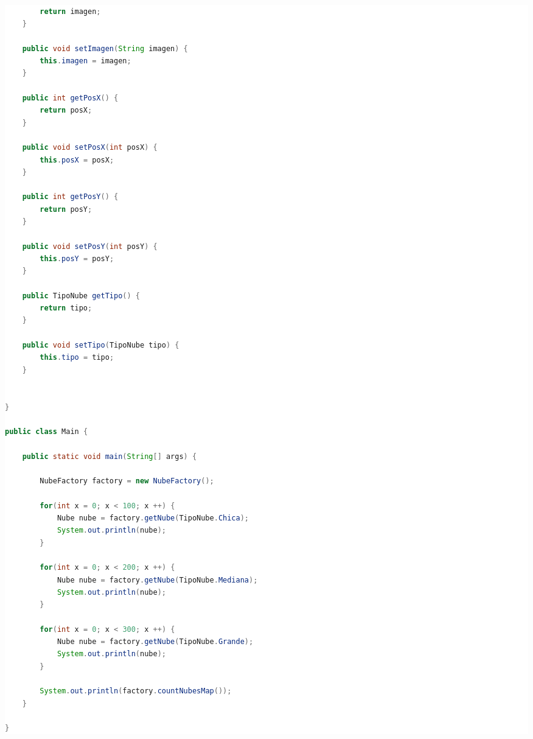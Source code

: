 ``` java
		return imagen;
	}

	public void setImagen(String imagen) {
		this.imagen = imagen;
	}

	public int getPosX() {
		return posX;
	}

	public void setPosX(int posX) {
		this.posX = posX;
	}

	public int getPosY() {
		return posY;
	}

	public void setPosY(int posY) {
		this.posY = posY;
	}

	public TipoNube getTipo() {
		return tipo;
	}

	public void setTipo(TipoNube tipo) {
		this.tipo = tipo;
	}
	
	
}

public class Main {

	public static void main(String[] args) {
	
		NubeFactory factory = new NubeFactory();
		
		for(int x = 0; x < 100; x ++) {
			Nube nube = factory.getNube(TipoNube.Chica);
			System.out.println(nube);
		}
		
		for(int x = 0; x < 200; x ++) {
			Nube nube = factory.getNube(TipoNube.Mediana);
			System.out.println(nube);
		}
		
		for(int x = 0; x < 300; x ++) {
			Nube nube = factory.getNube(TipoNube.Grande);
			System.out.println(nube);
		}
		
		System.out.println(factory.countNubesMap());
	}

}

```
